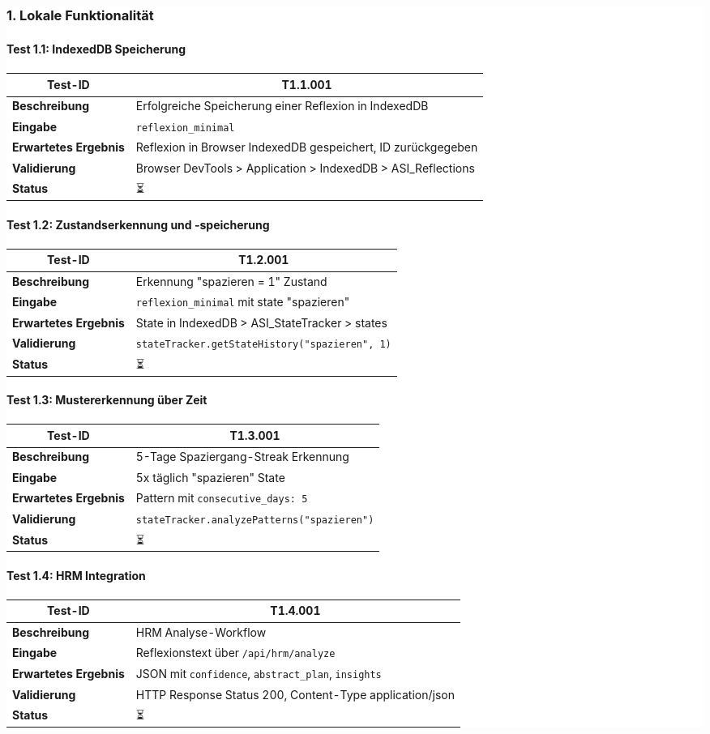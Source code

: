 ### 1. Lokale Funktionalität

#### Test 1.1: IndexedDB Speicherung

| Test-ID                 | T1.1.001                                                     |
| ----------------------- | ------------------------------------------------------------ |
| **Beschreibung**        | Erfolgreiche Speicherung einer Reflexion in IndexedDB        |
| **Eingabe**             | `reflexion_minimal`                                          |
| **Erwartetes Ergebnis** | Reflexion in Browser IndexedDB gespeichert, ID zurückgegeben |
| **Validierung**         | Browser DevTools > Application > IndexedDB > ASI_Reflections |
| **Status**              | ⏳                                                           |

#### Test 1.2: Zustandserkennung und -speicherung

| Test-ID                 | T1.2.001                                       |
| ----------------------- | ---------------------------------------------- |
| **Beschreibung**        | Erkennung "spazieren = 1" Zustand              |
| **Eingabe**             | `reflexion_minimal` mit state "spazieren"      |
| **Erwartetes Ergebnis** | State in IndexedDB > ASI_StateTracker > states |
| **Validierung**         | `stateTracker.getStateHistory("spazieren", 1)` |
| **Status**              | ⏳                                             |

#### Test 1.3: Mustererkennung über Zeit

| Test-ID                 | T1.3.001                                    |
| ----------------------- | ------------------------------------------- |
| **Beschreibung**        | 5-Tage Spaziergang-Streak Erkennung         |
| **Eingabe**             | 5x täglich "spazieren" State                |
| **Erwartetes Ergebnis** | Pattern mit `consecutive_days: 5`           |
| **Validierung**         | `stateTracker.analyzePatterns("spazieren")` |
| **Status**              | ⏳                                          |

#### Test 1.4: HRM Integration

| Test-ID                 | T1.4.001                                                |
| ----------------------- | ------------------------------------------------------- |
| **Beschreibung**        | HRM Analyse-Workflow                                    |
| **Eingabe**             | Reflexionstext über `/api/hrm/analyze`                  |
| **Erwartetes Ergebnis** | JSON mit `confidence`, `abstract_plan`, `insights`      |
| **Validierung**         | HTTP Response Status 200, Content-Type application/json |
| **Status**              | ⏳                                                      |
